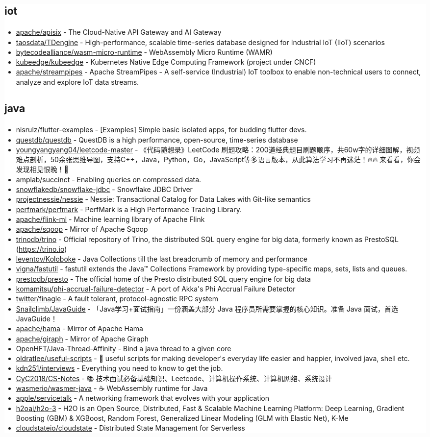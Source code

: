 ## iot 

- [apache/apisix](https://github.com/apache/apisix) - The Cloud-Native API Gateway and AI Gateway
- [taosdata/TDengine](https://github.com/taosdata/TDengine) - High-performance, scalable time-series database designed for Industrial IoT (IIoT) scenarios
- [bytecodealliance/wasm-micro-runtime](https://github.com/bytecodealliance/wasm-micro-runtime) - WebAssembly Micro Runtime (WAMR)
- [kubeedge/kubeedge](https://github.com/kubeedge/kubeedge) - Kubernetes Native Edge Computing Framework (project under CNCF)
- [apache/streampipes](https://github.com/apache/streampipes) - Apache StreamPipes - A self-service (Industrial) IoT toolbox to enable non-technical users to connect, analyze and explore IoT data streams.

## java 

- [nisrulz/flutter-examples](https://github.com/nisrulz/flutter-examples) - [Examples] Simple basic isolated apps, for budding flutter devs.
- [questdb/questdb](https://github.com/questdb/questdb) - QuestDB is a high performance, open-source, time-series database
- [youngyangyang04/leetcode-master](https://github.com/youngyangyang04/leetcode-master) - 《代码随想录》LeetCode 刷题攻略：200道经典题目刷题顺序，共60w字的详细图解，视频难点剖析，50余张思维导图，支持C++，Java，Python，Go，JavaScript等多语言版本，从此算法学习不再迷茫！🔥🔥 来看看，你会发现相见恨晚！🚀
- [amplab/succinct](https://github.com/amplab/succinct) - Enabling queries on compressed data.
- [snowflakedb/snowflake-jdbc](https://github.com/snowflakedb/snowflake-jdbc) - Snowflake JDBC Driver
- [projectnessie/nessie](https://github.com/projectnessie/nessie) - Nessie: Transactional Catalog for Data Lakes with Git-like semantics
- [perfmark/perfmark](https://github.com/perfmark/perfmark) - PerfMark is a High Performance Tracing Library.
- [apache/flink-ml](https://github.com/apache/flink-ml) - Machine learning library of Apache Flink
- [apache/sqoop](https://github.com/apache/sqoop) - Mirror of Apache Sqoop
- [trinodb/trino](https://github.com/trinodb/trino) - Official repository of Trino, the distributed SQL query engine for big data, formerly known as PrestoSQL (https://trino.io)
- [leventov/Koloboke](https://github.com/leventov/Koloboke) - Java Collections till the last breadcrumb of memory and performance
- [vigna/fastutil](https://github.com/vigna/fastutil) - fastutil extends the Java™ Collections Framework by providing type-specific maps, sets, lists and queues.
- [prestodb/presto](https://github.com/prestodb/presto) - The official home of the Presto distributed SQL query engine for big data
- [komamitsu/phi-accrual-failure-detector](https://github.com/komamitsu/phi-accrual-failure-detector) - A port of Akka's Phi Accrual Failure Detector
- [twitter/finagle](https://github.com/twitter/finagle) - A fault tolerant, protocol-agnostic RPC system
- [Snailclimb/JavaGuide](https://github.com/Snailclimb/JavaGuide) - 「Java学习+面试指南」一份涵盖大部分 Java 程序员所需要掌握的核心知识。准备 Java 面试，首选 JavaGuide！
- [apache/hama](https://github.com/apache/hama) - Mirror of Apache Hama
- [apache/giraph](https://github.com/apache/giraph) - Mirror of Apache Giraph
- [OpenHFT/Java-Thread-Affinity](https://github.com/OpenHFT/Java-Thread-Affinity) - Bind a java thread to a given core
- [oldratlee/useful-scripts](https://github.com/oldratlee/useful-scripts) - 🐌 useful scripts for making developer's everyday life easier and happier, involved java, shell etc.
- [kdn251/interviews](https://github.com/kdn251/interviews) - Everything you need to know to get the job.
- [CyC2018/CS-Notes](https://github.com/CyC2018/CS-Notes) - :books: 技术面试必备基础知识、Leetcode、计算机操作系统、计算机网络、系统设计
- [wasmerio/wasmer-java](https://github.com/wasmerio/wasmer-java) - ☕ WebAssembly runtime for Java
- [apple/servicetalk](https://github.com/apple/servicetalk) - A networking framework that evolves with your application
- [h2oai/h2o-3](https://github.com/h2oai/h2o-3) - H2O is an Open Source, Distributed, Fast & Scalable Machine Learning Platform: Deep Learning, Gradient Boosting (GBM) & XGBoost, Random Forest, Generalized Linear Modeling (GLM with Elastic Net), K-Me
- [cloudstateio/cloudstate](https://github.com/cloudstateio/cloudstate) - Distributed State Management for Serverless